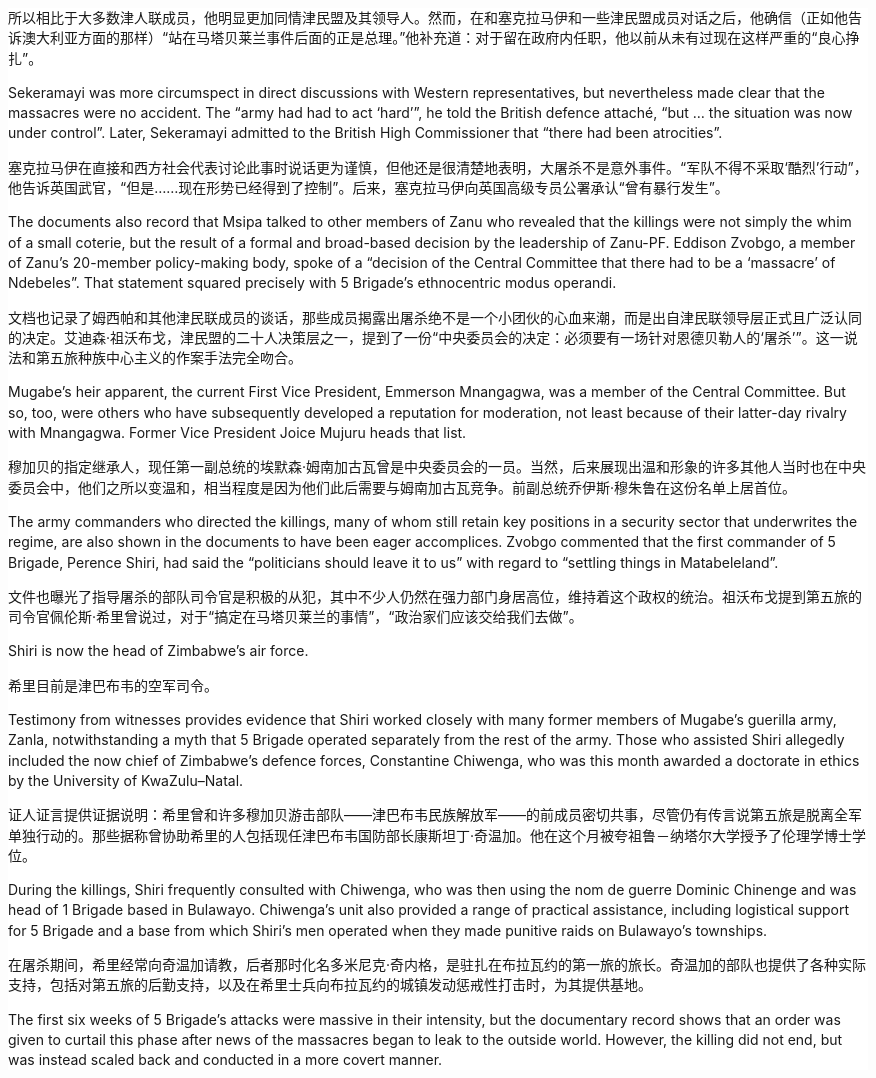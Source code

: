 所以相比于大多数津人联成员，他明显更加同情津民盟及其领导人。然而，在和塞克拉马伊和一些津民盟成员对话之后，他确信（正如他告诉澳大利亚方面的那样）“站在马塔贝莱兰事件后面的正是总理。”他补充道：对于留在政府内任职，他以前从未有过现在这样严重的“良心挣扎”。

Sekeramayi was more circumspect in direct discussions with Western representatives, but nevertheless made clear that the massacres were no accident. The “army had had to act ‘hard’”, he told the British defence attaché, “but … the situation was now under control”. Later, Sekeramayi admitted to the British High Commissioner that “there had been atrocities”.

塞克拉马伊在直接和西方社会代表讨论此事时说话更为谨慎，但他还是很清楚地表明，大屠杀不是意外事件。“军队不得不采取‘酷烈’行动”，他告诉英国武官，“但是……现在形势已经得到了控制”。后来，塞克拉马伊向英国高级专员公署承认“曾有暴行发生”。

The documents also record that Msipa talked to other members of Zanu who revealed that the killings were not simply the whim of a small coterie, but the result of a formal and broad-based decision by the leadership of Zanu-PF. Eddison Zvobgo, a member of Zanu’s 20-member policy-making body, spoke of a “decision of the Central Committee that there had to be a ‘massacre’ of Ndebeles”. That statement squared precisely with 5 Brigade’s ethnocentric modus operandi.

文档也记录了姆西帕和其他津民联成员的谈话，那些成员揭露出屠杀绝不是一个小团伙的心血来潮，而是出自津民联领导层正式且广泛认同的决定。艾迪森·祖沃布戈，津民盟的二十人决策层之一，提到了一份“中央委员会的决定：必须要有一场针对恩德贝勒人的‘屠杀’”。这一说法和第五旅种族中心主义的作案手法完全吻合。

Mugabe’s heir apparent, the current First Vice President, Emmerson Mnangagwa, was a member of the Central Committee. But so, too, were others who have subsequently developed a reputation for moderation, not least because of their latter-day rivalry with Mnangagwa. Former Vice President Joice Mujuru heads that list.

穆加贝的指定继承人，现任第一副总统的埃默森·姆南加古瓦曾是中央委员会的一员。当然，后来展现出温和形象的许多其他人当时也在中央委员会中，他们之所以变温和，相当程度是因为他们此后需要与姆南加古瓦竞争。前副总统乔伊斯·穆朱鲁在这份名单上居首位。

The army commanders who directed the killings, many of whom still retain key positions in a security sector that underwrites the regime, are also shown in the documents to have been eager accomplices. Zvobgo commented that the first commander of 5 Brigade, Perence Shiri, had said the “politicians should leave it to us” with regard to “settling things in Matabeleland”.

文件也曝光了指导屠杀的部队司令官是积极的从犯，其中不少人仍然在强力部门身居高位，维持着这个政权的统治。祖沃布戈提到第五旅的司令官佩伦斯·希里曾说过，对于“搞定在马塔贝莱兰的事情”，“政治家们应该交给我们去做”。

Shiri is now the head of Zimbabwe’s air force.

希里目前是津巴布韦的空军司令。

Testimony from witnesses provides evidence that Shiri worked closely with many former members of Mugabe’s guerilla army, Zanla, notwithstanding a myth that 5 Brigade operated separately from the rest of the army. Those who assisted Shiri allegedly included the now chief of Zimbabwe’s defence forces, Constantine Chiwenga, who was this month awarded a doctorate in ethics by the University of KwaZulu–Natal.

证人证言提供证据说明：希里曾和许多穆加贝游击部队——津巴布韦民族解放军——的前成员密切共事，尽管仍有传言说第五旅是脱离全军单独行动的。那些据称曾协助希里的人包括现任津巴布韦国防部长康斯坦丁·奇温加。他在这个月被夸祖鲁－纳塔尔大学授予了伦理学博士学位。

During the killings, Shiri frequently consulted with Chiwenga, who was then using the nom de guerre Dominic Chinenge and was head of 1 Brigade based in Bulawayo. Chiwenga’s unit also provided a range of practical assistance, including logistical support for 5 Brigade and a base from which Shiri’s men operated when they made punitive raids on Bulawayo’s townships.

在屠杀期间，希里经常向奇温加请教，后者那时化名多米尼克·奇内格，是驻扎在布拉瓦约的第一旅的旅长。奇温加的部队也提供了各种实际支持，包括对第五旅的后勤支持，以及在希里士兵向布拉瓦约的城镇发动惩戒性打击时，为其提供基地。

The first six weeks of 5 Brigade’s attacks were massive in their intensity, but the documentary record shows that an order was given to curtail this phase after news of the massacres began to leak to the outside world. However, the killing did not end, but was instead scaled back and conducted in a more covert manner.
